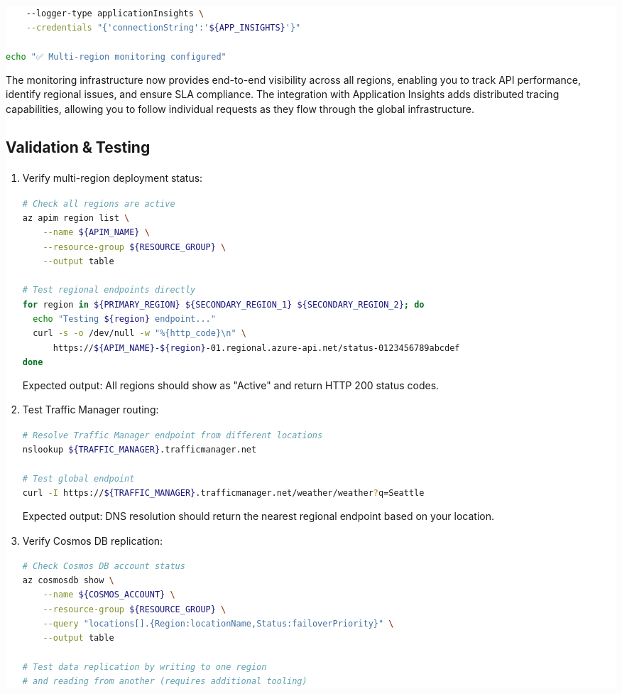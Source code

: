    ```bash
       --logger-type applicationInsights \
       --credentials "{'connectionString':'${APP_INSIGHTS}'}"
   
   echo "✅ Multi-region monitoring configured"
   ```

   The monitoring infrastructure now provides end-to-end visibility across all regions, enabling you to track API performance, identify regional issues, and ensure SLA compliance. The integration with Application Insights adds distributed tracing capabilities, allowing you to follow individual requests as they flow through the global infrastructure.

## Validation & Testing

1. Verify multi-region deployment status:

   ```bash
   # Check all regions are active
   az apim region list \
       --name ${APIM_NAME} \
       --resource-group ${RESOURCE_GROUP} \
       --output table
   
   # Test regional endpoints directly
   for region in ${PRIMARY_REGION} ${SECONDARY_REGION_1} ${SECONDARY_REGION_2}; do
     echo "Testing ${region} endpoint..."
     curl -s -o /dev/null -w "%{http_code}\n" \
         https://${APIM_NAME}-${region}-01.regional.azure-api.net/status-0123456789abcdef
   done
   ```

   Expected output: All regions should show as "Active" and return HTTP 200 status codes.

2. Test Traffic Manager routing:

   ```bash
   # Resolve Traffic Manager endpoint from different locations
   nslookup ${TRAFFIC_MANAGER}.trafficmanager.net
   
   # Test global endpoint
   curl -I https://${TRAFFIC_MANAGER}.trafficmanager.net/weather/weather?q=Seattle
   ```

   Expected output: DNS resolution should return the nearest regional endpoint based on your location.

3. Verify Cosmos DB replication:

   ```bash
   # Check Cosmos DB account status
   az cosmosdb show \
       --name ${COSMOS_ACCOUNT} \
       --resource-group ${RESOURCE_GROUP} \
       --query "locations[].{Region:locationName,Status:failoverPriority}" \
       --output table
   
   # Test data replication by writing to one region
   # and reading from another (requires additional tooling)
   ```
